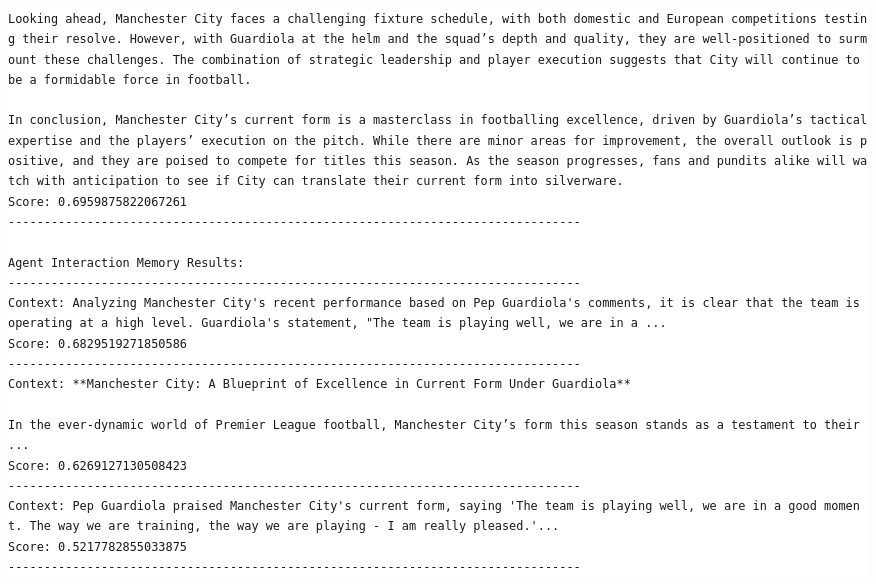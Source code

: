     Looking ahead, Manchester City faces a challenging fixture schedule, with both domestic and European competitions testing their resolve. However, with Guardiola at the helm and the squad’s depth and quality, they are well-positioned to surmount these challenges. The combination of strategic leadership and player execution suggests that City will continue to be a formidable force in football.
    
    In conclusion, Manchester City’s current form is a masterclass in footballing excellence, driven by Guardiola’s tactical expertise and the players’ execution on the pitch. While there are minor areas for improvement, the overall outlook is positive, and they are poised to compete for titles this season. As the season progresses, fans and pundits alike will watch with anticipation to see if City can translate their current form into silverware.
    Score: 0.6959875822067261
    --------------------------------------------------------------------------------
    
    Agent Interaction Memory Results:
    --------------------------------------------------------------------------------
    Context: Analyzing Manchester City's recent performance based on Pep Guardiola's comments, it is clear that the team is operating at a high level. Guardiola's statement, "The team is playing well, we are in a ...
    Score: 0.6829519271850586
    --------------------------------------------------------------------------------
    Context: **Manchester City: A Blueprint of Excellence in Current Form Under Guardiola**
    
    In the ever-dynamic world of Premier League football, Manchester City’s form this season stands as a testament to their ...
    Score: 0.6269127130508423
    --------------------------------------------------------------------------------
    Context: Pep Guardiola praised Manchester City's current form, saying 'The team is playing well, we are in a good moment. The way we are training, the way we are playing - I am really pleased.'...
    Score: 0.5217782855033875
    --------------------------------------------------------------------------------

